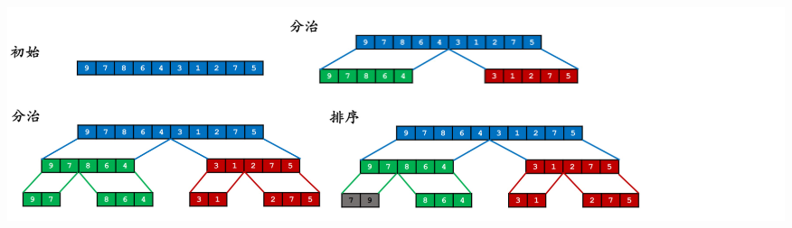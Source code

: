<img src="image2/image-20230810215909254.png" alt="image-20230810215909254" style="zoom: 50%;" /><img src="image2/image-20230810215916560.png" alt="image-20230810215916560" style="zoom: 50%;" /><img src="image2/image-20230810215928844.png" alt="image-20230810215928844" style="zoom: 50%;" /><img src="image2/image-20230810215938726.png" alt="image-20230810215938726" style="zoom: 50%;" />